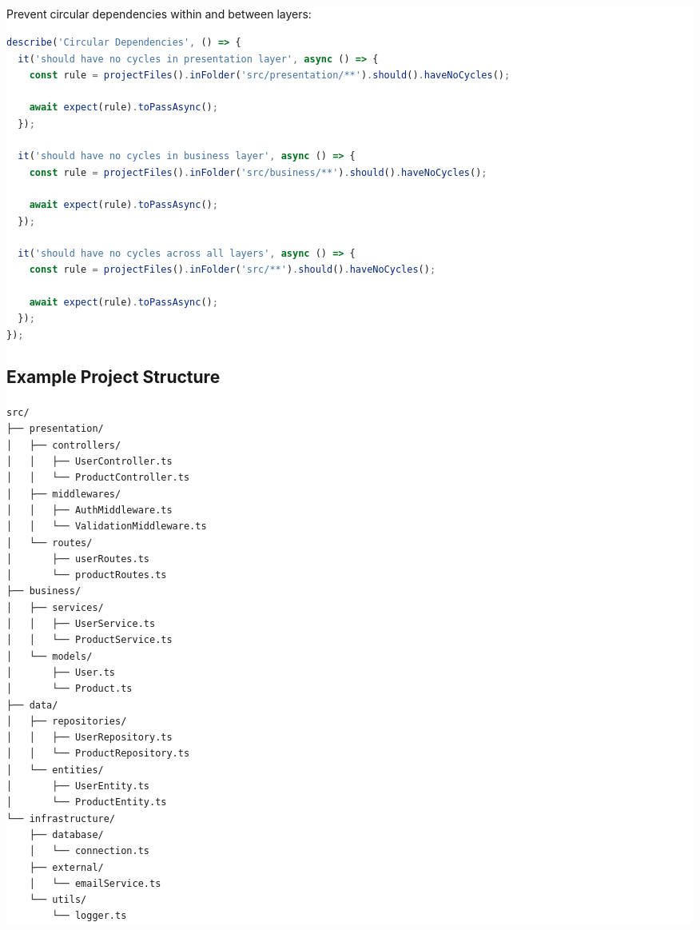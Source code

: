 Prevent circular dependencies within and between layers:

```typescript
describe('Circular Dependencies', () => {
  it('should have no cycles in presentation layer', async () => {
    const rule = projectFiles().inFolder('src/presentation/**').should().haveNoCycles();

    await expect(rule).toPassAsync();
  });

  it('should have no cycles in business layer', async () => {
    const rule = projectFiles().inFolder('src/business/**').should().haveNoCycles();

    await expect(rule).toPassAsync();
  });

  it('should have no cycles across all layers', async () => {
    const rule = projectFiles().inFolder('src/**').should().haveNoCycles();

    await expect(rule).toPassAsync();
  });
});
```

## Example Project Structure

```
src/
├── presentation/
│   ├── controllers/
│   │   ├── UserController.ts
│   │   └── ProductController.ts
│   ├── middlewares/
│   │   ├── AuthMiddleware.ts
│   │   └── ValidationMiddleware.ts
│   └── routes/
│       ├── userRoutes.ts
│       └── productRoutes.ts
├── business/
│   ├── services/
│   │   ├── UserService.ts
│   │   └── ProductService.ts
│   └── models/
│       ├── User.ts
│       └── Product.ts
├── data/
│   ├── repositories/
│   │   ├── UserRepository.ts
│   │   └── ProductRepository.ts
│   └── entities/
│       ├── UserEntity.ts
│       └── ProductEntity.ts
└── infrastructure/
    ├── database/
    │   └── connection.ts
    ├── external/
    │   └── emailService.ts
    └── utils/
        └── logger.ts
```
